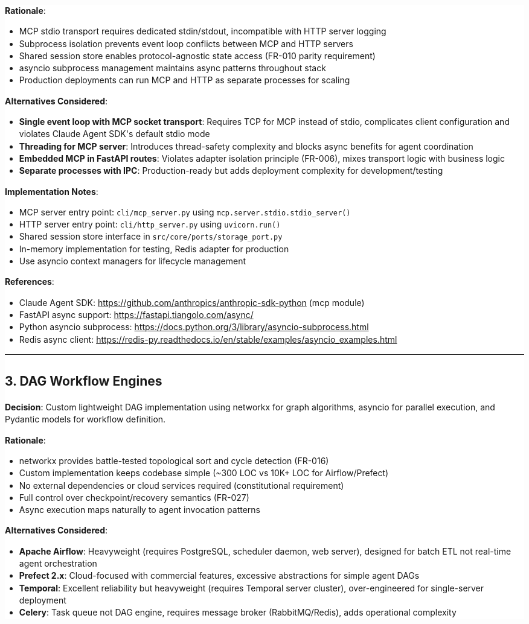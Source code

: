 **Rationale**:
- MCP stdio transport requires dedicated stdin/stdout, incompatible with HTTP server logging
- Subprocess isolation prevents event loop conflicts between MCP and HTTP servers
- Shared session store enables protocol-agnostic state access (FR-010 parity requirement)
- asyncio subprocess management maintains async patterns throughout stack
- Production deployments can run MCP and HTTP as separate processes for scaling

**Alternatives Considered**:
- **Single event loop with MCP socket transport**: Requires TCP for MCP instead of stdio, complicates client configuration and violates Claude Agent SDK's default stdio mode
- **Threading for MCP server**: Introduces thread-safety complexity and blocks async benefits for agent coordination
- **Embedded MCP in FastAPI routes**: Violates adapter isolation principle (FR-006), mixes transport logic with business logic
- **Separate processes with IPC**: Production-ready but adds deployment complexity for development/testing

**Implementation Notes**:
- MCP server entry point: `cli/mcp_server.py` using `mcp.server.stdio.stdio_server()`
- HTTP server entry point: `cli/http_server.py` using `uvicorn.run()`
- Shared session store interface in `src/core/ports/storage_port.py`
- In-memory implementation for testing, Redis adapter for production
- Use asyncio context managers for lifecycle management

**References**:
- Claude Agent SDK: https://github.com/anthropics/anthropic-sdk-python (mcp module)
- FastAPI async support: https://fastapi.tiangolo.com/async/
- Python asyncio subprocess: https://docs.python.org/3/library/asyncio-subprocess.html
- Redis async client: https://redis-py.readthedocs.io/en/stable/examples/asyncio_examples.html

---

## 3. DAG Workflow Engines

**Decision**: Custom lightweight DAG implementation using networkx for graph algorithms, asyncio for parallel execution, and Pydantic models for workflow definition.

**Rationale**:
- networkx provides battle-tested topological sort and cycle detection (FR-016)
- Custom implementation keeps codebase simple (~300 LOC vs 10K+ LOC for Airflow/Prefect)
- No external dependencies or cloud services required (constitutional requirement)
- Full control over checkpoint/recovery semantics (FR-027)
- Async execution maps naturally to agent invocation patterns

**Alternatives Considered**:
- **Apache Airflow**: Heavyweight (requires PostgreSQL, scheduler daemon, web server), designed for batch ETL not real-time agent orchestration
- **Prefect 2.x**: Cloud-focused with commercial features, excessive abstractions for simple agent DAGs
- **Temporal**: Excellent reliability but heavyweight (requires Temporal server cluster), over-engineered for single-server deployment
- **Celery**: Task queue not DAG engine, requires message broker (RabbitMQ/Redis), adds operational complexity

